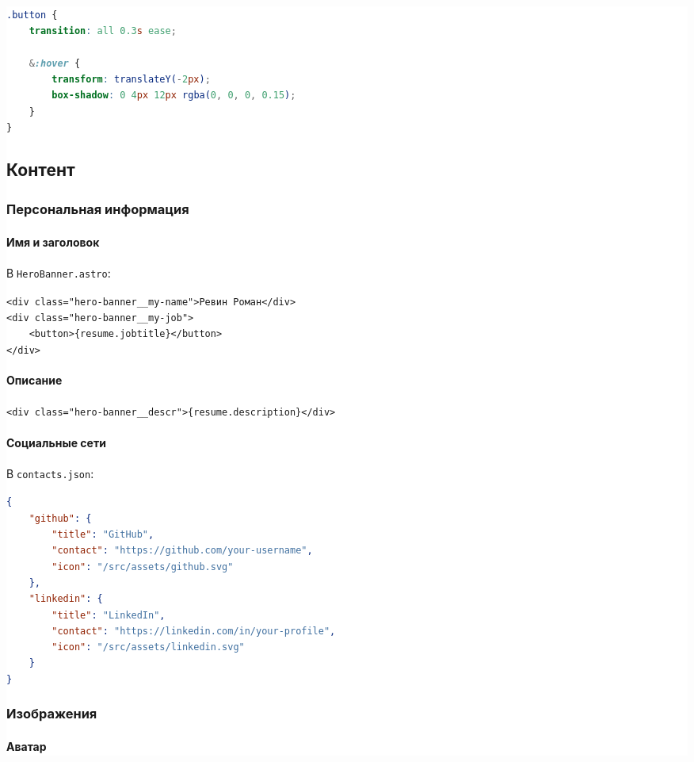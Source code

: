 ```scss
.button {
    transition: all 0.3s ease;
    
    &:hover {
        transform: translateY(-2px);
        box-shadow: 0 4px 12px rgba(0, 0, 0, 0.15);
    }
}
```

## Контент

### Персональная информация

#### Имя и заголовок

В `HeroBanner.astro`:

```astro
<div class="hero-banner__my-name">Ревин Роман</div>
<div class="hero-banner__my-job">
    <button>{resume.jobtitle}</button>
</div>
```

#### Описание

```astro
<div class="hero-banner__descr">{resume.description}</div>
```

#### Социальные сети

В `contacts.json`:

```json
{
    "github": {
        "title": "GitHub",
        "contact": "https://github.com/your-username",
        "icon": "/src/assets/github.svg"
    },
    "linkedin": {
        "title": "LinkedIn",
        "contact": "https://linkedin.com/in/your-profile",
        "icon": "/src/assets/linkedin.svg"
    }
}
```

### Изображения

#### Аватар
